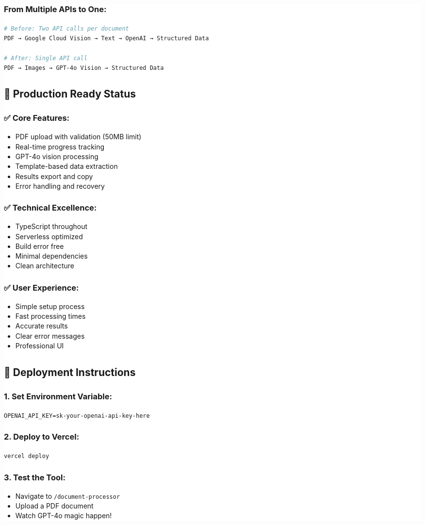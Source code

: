 ### **From Multiple APIs to One**:
```bash
# Before: Two API calls per document
PDF → Google Cloud Vision → Text → OpenAI → Structured Data

# After: Single API call
PDF → Images → GPT-4o Vision → Structured Data
```

## 🎊 **Production Ready Status**

### **✅ Core Features**:
- PDF upload with validation (50MB limit)
- Real-time progress tracking
- GPT-4o vision processing
- Template-based data extraction
- Results export and copy
- Error handling and recovery

### **✅ Technical Excellence**:
- TypeScript throughout
- Serverless optimized
- Build error free
- Minimal dependencies
- Clean architecture

### **✅ User Experience**:
- Simple setup process
- Fast processing times
- Accurate results
- Clear error messages
- Professional UI

## 🚀 **Deployment Instructions**

### **1. Set Environment Variable**:
```env
OPENAI_API_KEY=sk-your-openai-api-key-here
```

### **2. Deploy to Vercel**:
```bash
vercel deploy
```

### **3. Test the Tool**:
- Navigate to `/document-processor`
- Upload a PDF document
- Watch GPT-4o magic happen!
